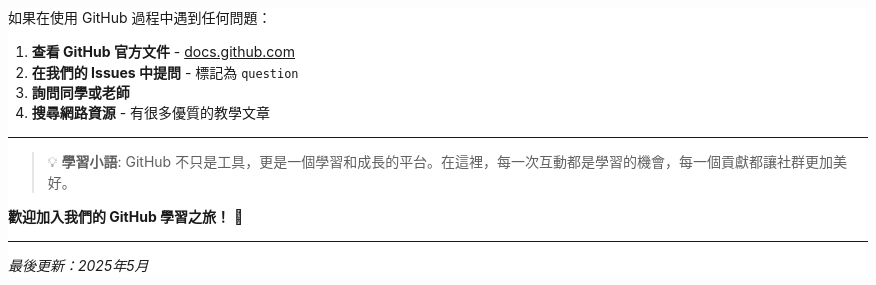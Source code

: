 如果在使用 GitHub 過程中遇到任何問題：

1. **查看 GitHub 官方文件** - [docs.github.com](https://docs.github.com)
2. **在我們的 Issues 中提問** - 標記為 `question`
3. **詢問同學或老師**
4. **搜尋網路資源** - 有很多優質的教學文章

---

> 💡 **學習小語**: GitHub 不只是工具，更是一個學習和成長的平台。在這裡，每一次互動都是學習的機會，每一個貢獻都讓社群更加美好。

**歡迎加入我們的 GitHub 學習之旅！** 🌸

---

*最後更新：2025年5月*
